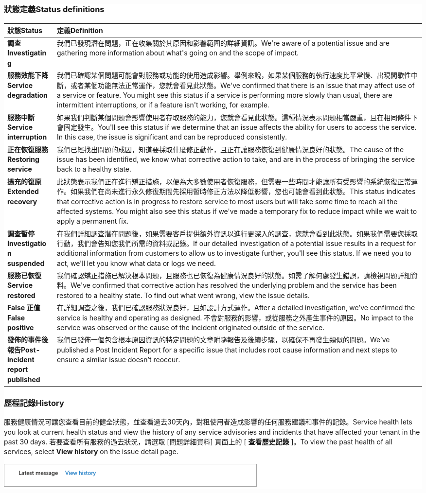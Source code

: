 ### <a name="status-definitions"></a><span data-ttu-id="beebd-174">狀態定義</span><span class="sxs-lookup"><span data-stu-id="beebd-174">Status definitions</span></span>

| <span data-ttu-id="beebd-175">狀態</span><span class="sxs-lookup"><span data-stu-id="beebd-175">Status</span></span> | <span data-ttu-id="beebd-176">定義</span><span class="sxs-lookup"><span data-stu-id="beebd-176">Definition</span></span> |
|:-----|:-----|
|<span data-ttu-id="beebd-177">**調查**</span><span class="sxs-lookup"><span data-stu-id="beebd-177">**Investigating**</span></span> | <span data-ttu-id="beebd-178">我們已發現潛在問題，正在收集關於其原因和影響範圍的詳細資訊。</span><span class="sxs-lookup"><span data-stu-id="beebd-178">We're aware of a potential issue and are gathering more information about what's going on and the scope of impact.</span></span> |
|<span data-ttu-id="beebd-179">**服務效能下降**</span><span class="sxs-lookup"><span data-stu-id="beebd-179">**Service degradation**</span></span> | <span data-ttu-id="beebd-p116">我們已確認某個問題可能會對服務或功能的使用造成影響。舉例來說，如果某個服務的執行速度比平常慢、出現間歇性中斷，或者某個功能無法正常運作，您就會看見此狀態。</span><span class="sxs-lookup"><span data-stu-id="beebd-p116">We've confirmed that there is an issue that may affect use of a service or feature. You might see this status if a service is performing more slowly than usual, there are intermittent interruptions, or if a feature isn't working, for example.</span></span> |
|<span data-ttu-id="beebd-182">**服務中斷**</span><span class="sxs-lookup"><span data-stu-id="beebd-182">**Service interruption**</span></span> | <span data-ttu-id="beebd-p117">如果我們判斷某個問題會影響使用者存取服務的能力，您就會看見此狀態。這種情況表示問題相當嚴重，且在相同條件下會固定發生。</span><span class="sxs-lookup"><span data-stu-id="beebd-p117">You'll see this status if we determine that an issue affects the ability for users to access the service. In this case, the issue is significant and can be reproduced consistently.</span></span> |
|<span data-ttu-id="beebd-185">**正在恢復服務**</span><span class="sxs-lookup"><span data-stu-id="beebd-185">**Restoring service**</span></span> | <span data-ttu-id="beebd-186">我們已經找出問題的成因，知道要採取什麼修正動作，且正在讓服務恢復到健康情況良好的狀態。</span><span class="sxs-lookup"><span data-stu-id="beebd-186">The cause of the issue has been identified, we know what corrective action to take, and are in the process of bringing the service back to a healthy state.</span></span> |
|<span data-ttu-id="beebd-187">**擴充的復原**</span><span class="sxs-lookup"><span data-stu-id="beebd-187">**Extended recovery**</span></span> | <span data-ttu-id="beebd-p118">此狀態表示我們正在進行矯正措施，以便為大多數使用者恢復服務，但需要一些時間才能讓所有受影響的系統恢復正常運作。如果我們在尚未進行永久修復期間先採用暫時修正方法以降低影響，您也可能會看到此狀態。</span><span class="sxs-lookup"><span data-stu-id="beebd-p118">This status indicates that corrective action is in progress to restore service to most users but will take some time to reach all the affected systems. You might also see this status if we've made a temporary fix to reduce impact while we wait to apply a permanent fix.</span></span> |
|<span data-ttu-id="beebd-190">**調查暫停**</span><span class="sxs-lookup"><span data-stu-id="beebd-190">**Investigation suspended**</span></span> | <span data-ttu-id="beebd-p119">在我們詳細調查潛在問題後，如果需要客戶提供額外資訊以進行更深入的調查，您就會看到此狀態。如果我們需要您採取行動，我們會告知您我們所需的資料或記錄。</span><span class="sxs-lookup"><span data-stu-id="beebd-p119">If our detailed investigation of a potential issue results in a request for additional information from customers to allow us to investigate further, you'll see this status. If we need you to act, we'll let you know what data or logs we need.</span></span> |
|<span data-ttu-id="beebd-193">**服務已恢復**</span><span class="sxs-lookup"><span data-stu-id="beebd-193">**Service restored**</span></span> | <span data-ttu-id="beebd-p120">我們確認矯正措施已解決根本問題，且服務也已恢復為健康情況良好的狀態。如需了解何處發生錯誤，請檢視問題詳細資料。</span><span class="sxs-lookup"><span data-stu-id="beebd-p120">We've confirmed that corrective action has resolved the underlying problem and the service has been restored to a healthy state. To find out what went wrong, view the issue details.</span></span> |
|<span data-ttu-id="beebd-196">**False 正值**</span><span class="sxs-lookup"><span data-stu-id="beebd-196">**False positive**</span></span> | <span data-ttu-id="beebd-197">在詳細調查之後，我們已確認服務狀況良好，且如設計方式運作。</span><span class="sxs-lookup"><span data-stu-id="beebd-197">After a detailed investigation, we’ve confirmed the service is healthy and operating as designed.</span></span> <span data-ttu-id="beebd-198">不會對服務的影響，或從服務之外產生事件的原因。</span><span class="sxs-lookup"><span data-stu-id="beebd-198">No impact to the service was observed or the cause of the incident originated outside of the service.</span></span> |
|<span data-ttu-id="beebd-199">**發佈的事件後報告**</span><span class="sxs-lookup"><span data-stu-id="beebd-199">**Post-incident report published**</span></span> | <span data-ttu-id="beebd-200">我們已發佈一個包含根本原因資訊的特定問題的文章附隨報告及後續步驟，以確保不再發生類似的問題。</span><span class="sxs-lookup"><span data-stu-id="beebd-200">We’ve published a Post Incident Report for a specific issue that includes root cause information and next steps to ensure a similar issue doesn’t reoccur.</span></span> |

### <a name="history"></a><span data-ttu-id="beebd-201">歷程記錄</span><span class="sxs-lookup"><span data-stu-id="beebd-201">History</span></span>

<span data-ttu-id="beebd-202">服務健康情況可讓您查看目前的健全狀態，並查看過去30天內，對租使用者造成影響的任何服務建議和事件的記錄。</span><span class="sxs-lookup"><span data-stu-id="beebd-202">Service health lets you look at current health status and view the history of any service advisories and incidents that have affected your tenant in the past 30 days.</span></span> <span data-ttu-id="beebd-203">若要查看所有服務的過去狀況，請選取 [問題詳細資料] 頁面上的 [ **查看歷史記錄** ]。</span><span class="sxs-lookup"><span data-stu-id="beebd-203">To view the past health of all services, select **View history** on the issue detail page.</span></span>
  
![Show link to health history](../media/service-health-view-history.png)
  